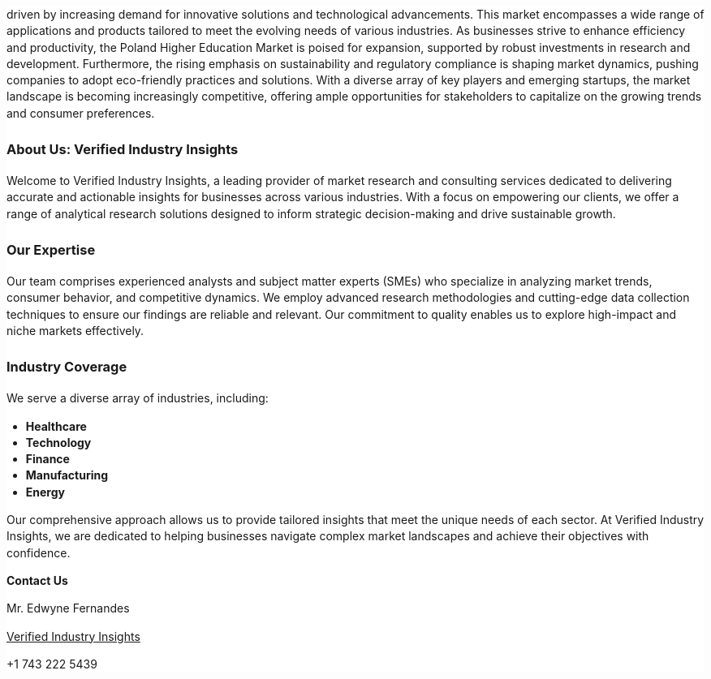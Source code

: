 driven by increasing demand for innovative solutions and technological advancements. This market encompasses a wide range of applications and products tailored to meet the evolving needs of various industries. As businesses strive to enhance efficiency and productivity, the Poland Higher Education Market is poised for expansion, supported by robust investments in research and development. Furthermore, the rising emphasis on sustainability and regulatory compliance is shaping market dynamics, pushing companies to adopt eco-friendly practices and solutions. With a diverse array of key players and emerging startups, the market landscape is becoming increasingly competitive, offering ample opportunities for stakeholders to capitalize on the growing trends and consumer preferences.</p><h3>About Us: Verified Industry Insights</h3><p>Welcome to Verified Industry Insights, a leading provider of market research and consulting services dedicated to delivering accurate and actionable insights for businesses across various industries. With a focus on empowering our clients, we offer a range of analytical research solutions designed to inform strategic decision-making and drive sustainable growth.</p><h3>Our Expertise</h3><p>Our team comprises experienced analysts and subject matter experts (SMEs) who specialize in analyzing market trends, consumer behavior, and competitive dynamics. We employ advanced research methodologies and cutting-edge data collection techniques to ensure our findings are reliable and relevant. Our commitment to quality enables us to explore high-impact and niche markets effectively.</p><h3>Industry Coverage</h3><p>We serve a diverse array of industries, including:</p><ul><li><strong>Healthcare</strong></li><li><strong>Technology</strong></li><li><strong>Finance</strong></li><li><strong>Manufacturing</strong></li><li><strong>Energy</strong></li></ul><p>Our comprehensive approach allows us to provide tailored insights that meet the unique needs of each sector. At Verified Industry Insights, we are dedicated to helping businesses navigate complex market landscapes and achieve their objectives with confidence.</p><p><strong>Contact Us</strong></p><p>Mr. Edwyne Fernandes</p><p><a href="https://www.verifiedindustryinsights.com/">Verified Industry Insights</a></p><p>+1 743 222 5439</p>
